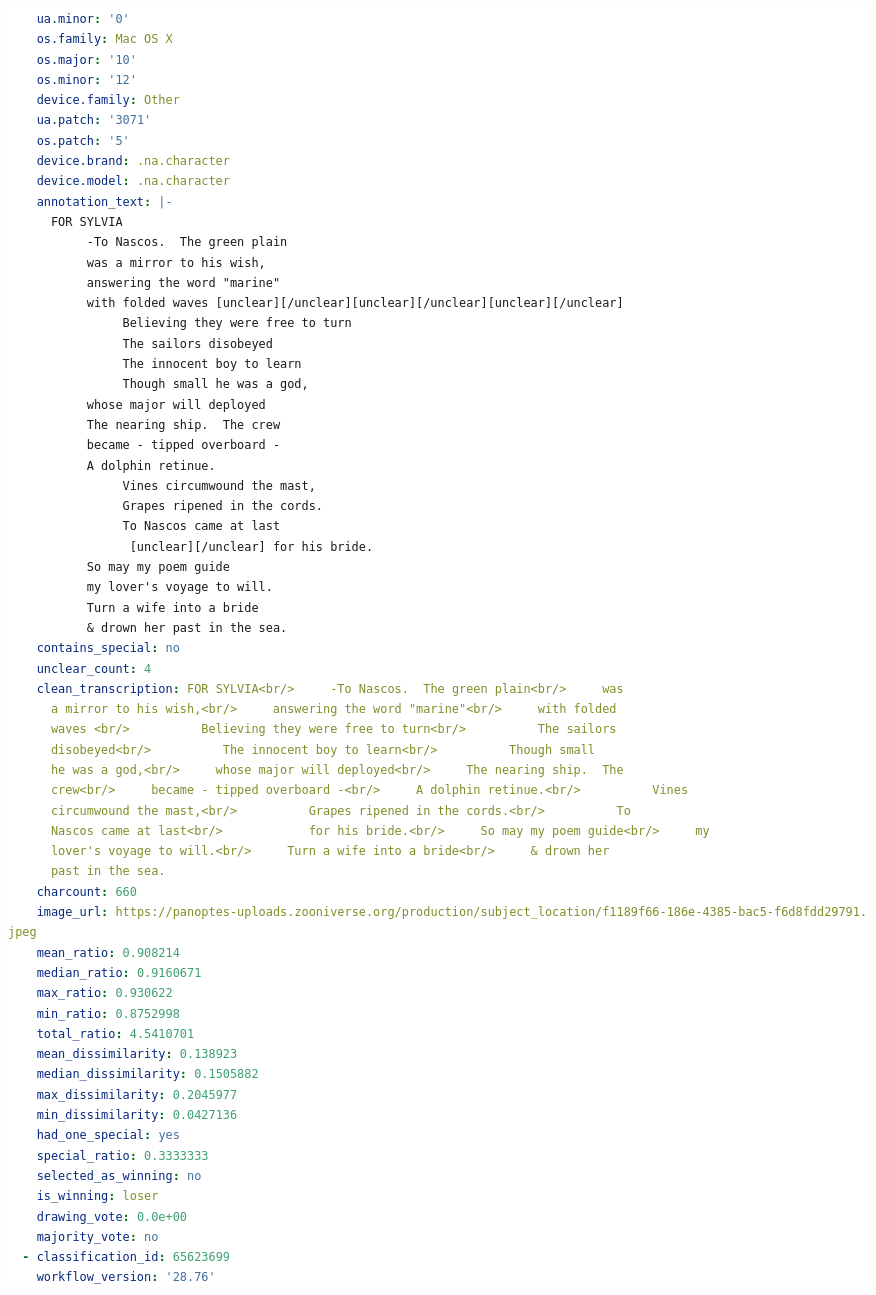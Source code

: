 ```yaml
    ua.minor: '0'
    os.family: Mac OS X
    os.major: '10'
    os.minor: '12'
    device.family: Other
    ua.patch: '3071'
    os.patch: '5'
    device.brand: .na.character
    device.model: .na.character
    annotation_text: |-
      FOR SYLVIA
           -To Nascos.  The green plain
           was a mirror to his wish,
           answering the word "marine"
           with folded waves [unclear][/unclear][unclear][/unclear][unclear][/unclear]
                Believing they were free to turn
                The sailors disobeyed
                The innocent boy to learn
                Though small he was a god,
           whose major will deployed
           The nearing ship.  The crew
           became - tipped overboard -
           A dolphin retinue.
                Vines circumwound the mast,
                Grapes ripened in the cords.
                To Nascos came at last
                 [unclear][/unclear] for his bride.
           So may my poem guide
           my lover's voyage to will.
           Turn a wife into a bride
           & drown her past in the sea.
    contains_special: no
    unclear_count: 4
    clean_transcription: FOR SYLVIA<br/>     -To Nascos.  The green plain<br/>     was
      a mirror to his wish,<br/>     answering the word "marine"<br/>     with folded
      waves <br/>          Believing they were free to turn<br/>          The sailors
      disobeyed<br/>          The innocent boy to learn<br/>          Though small
      he was a god,<br/>     whose major will deployed<br/>     The nearing ship.  The
      crew<br/>     became - tipped overboard -<br/>     A dolphin retinue.<br/>          Vines
      circumwound the mast,<br/>          Grapes ripened in the cords.<br/>          To
      Nascos came at last<br/>            for his bride.<br/>     So may my poem guide<br/>     my
      lover's voyage to will.<br/>     Turn a wife into a bride<br/>     & drown her
      past in the sea.
    charcount: 660
    image_url: https://panoptes-uploads.zooniverse.org/production/subject_location/f1189f66-186e-4385-bac5-f6d8fdd29791.jpeg
    mean_ratio: 0.908214
    median_ratio: 0.9160671
    max_ratio: 0.930622
    min_ratio: 0.8752998
    total_ratio: 4.5410701
    mean_dissimilarity: 0.138923
    median_dissimilarity: 0.1505882
    max_dissimilarity: 0.2045977
    min_dissimilarity: 0.0427136
    had_one_special: yes
    special_ratio: 0.3333333
    selected_as_winning: no
    is_winning: loser
    drawing_vote: 0.0e+00
    majority_vote: no
  - classification_id: 65623699
    workflow_version: '28.76'
```